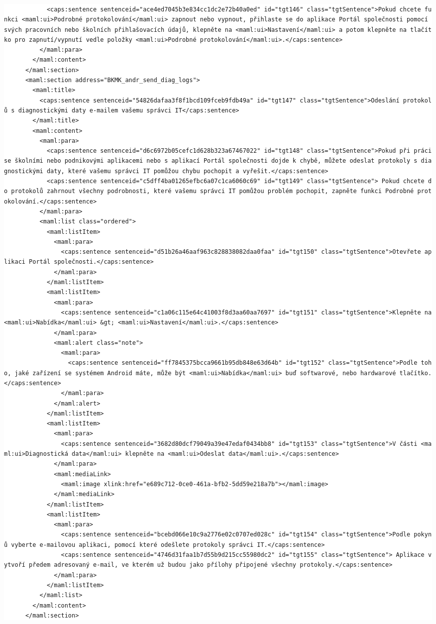                 <caps:sentence sentenceid="ace4ed7045b3e834cc1dc2e72b40a0ed" id="tgt146" class="tgtSentence">Pokud chcete funkci <maml:ui>Podrobné protokolování</maml:ui> zapnout nebo vypnout, přihlaste se do aplikace Portál společnosti pomocí svých pracovních nebo školních přihlašovacích údajů, klepněte na <maml:ui>Nastavení</maml:ui> a potom klepněte na tlačítko pro zapnutí/vypnutí vedle položky <maml:ui>Podrobné protokolování</maml:ui>.</caps:sentence>
              </maml:para>
            </maml:content>
          </maml:section>
          <maml:section address="BKMK_andr_send_diag_logs">
            <maml:title>
              <caps:sentence sentenceid="54826dafaa3f8f1bcd109fceb9fdb49a" id="tgt147" class="tgtSentence">Odeslání protokolů s diagnostickými daty e-mailem vašemu správci IT</caps:sentence>
            </maml:title>
            <maml:content>
              <maml:para>
                <caps:sentence sentenceid="d6c6972b05cefc1d628b323a67467022" id="tgt148" class="tgtSentence">Pokud při práci se školními nebo podnikovými aplikacemi nebo s aplikací Portál společnosti dojde k chybě, můžete odeslat protokoly s diagnostickými daty, které vašemu správci IT pomůžou chybu pochopit a vyřešit.</caps:sentence>
                <caps:sentence sentenceid="c5dff4ba01265efbc6a07c1ca6060c69" id="tgt149" class="tgtSentence"> Pokud chcete do protokolů zahrnout všechny podrobnosti, které vašemu správci IT pomůžou problém pochopit, zapněte funkci Podrobné protokolování.</caps:sentence>
              </maml:para>
              <maml:list class="ordered">
                <maml:listItem>
                  <maml:para>
                    <caps:sentence sentenceid="d51b26a46aaf963c828838082daa0faa" id="tgt150" class="tgtSentence">Otevřete aplikaci Portál společnosti.</caps:sentence>
                  </maml:para>
                </maml:listItem>
                <maml:listItem>
                  <maml:para>
                    <caps:sentence sentenceid="c1a06c115e64c41003f8d3aa60aa7697" id="tgt151" class="tgtSentence">Klepněte na <maml:ui>Nabídka</maml:ui> &gt; <maml:ui>Nastavení</maml:ui>.</caps:sentence>
                  </maml:para>
                  <maml:alert class="note">
                    <maml:para>
                      <caps:sentence sentenceid="ff7845375bcca9661b95db848e63d64b" id="tgt152" class="tgtSentence">Podle toho, jaké zařízení se systémem Android máte, může být <maml:ui>Nabídka</maml:ui> buď softwarové, nebo hardwarové tlačítko.</caps:sentence>
                    </maml:para>
                  </maml:alert>
                </maml:listItem>
                <maml:listItem>
                  <maml:para>
                    <caps:sentence sentenceid="3682d80dcf79049a39e47edaf0434bb8" id="tgt153" class="tgtSentence">V části <maml:ui>Diagnostická data</maml:ui> klepněte na <maml:ui>Odeslat data</maml:ui>.</caps:sentence>
                  </maml:para>
                  <maml:mediaLink>
                    <maml:image xlink:href="e689c712-0ce0-461a-bfb2-5dd59e218a7b"></maml:image>
                  </maml:mediaLink>
                </maml:listItem>
                <maml:listItem>
                  <maml:para>
                    <caps:sentence sentenceid="bcebd066e10c9a2776e02c0707ed028c" id="tgt154" class="tgtSentence">Podle pokynů vyberte e-mailovou aplikaci, pomocí které odešlete protokoly správci IT.</caps:sentence>
                    <caps:sentence sentenceid="4746d31faa1b7d55b9d215cc55980dc2" id="tgt155" class="tgtSentence"> Aplikace vytvoří předem adresovaný e-mail, ve kterém už budou jako přílohy připojené všechny protokoly.</caps:sentence>
                  </maml:para>
                </maml:listItem>
              </maml:list>
            </maml:content>
          </maml:section>